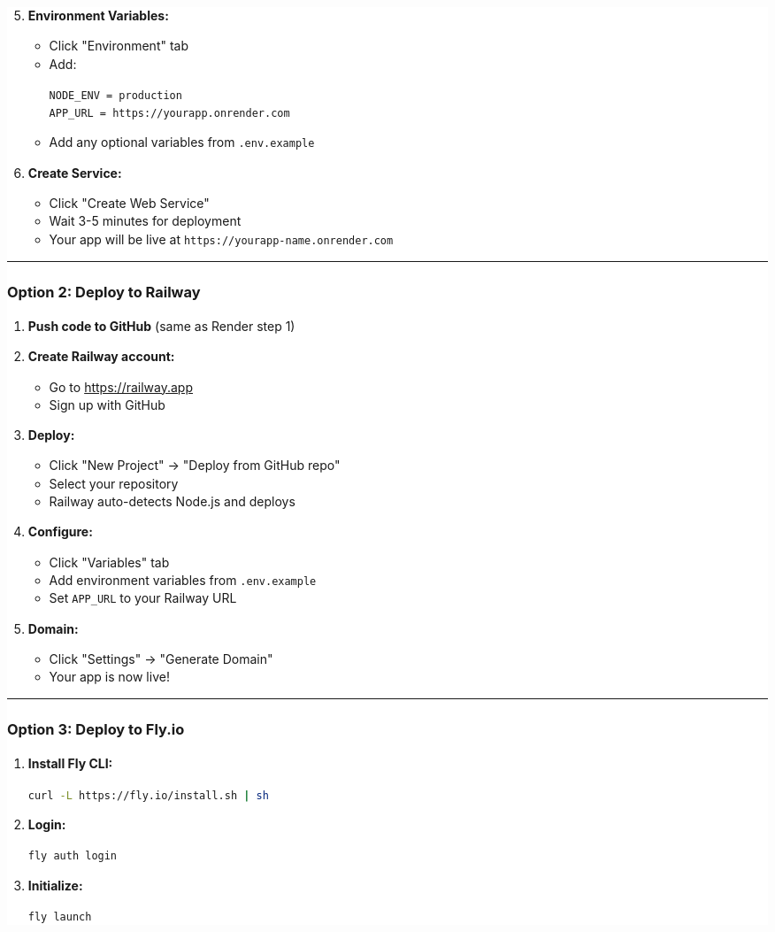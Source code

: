 5. **Environment Variables:**
   - Click "Environment" tab
   - Add:
     ```
     NODE_ENV = production
     APP_URL = https://yourapp.onrender.com
     ```
   - Add any optional variables from `.env.example`

6. **Create Service:**
   - Click "Create Web Service"
   - Wait 3-5 minutes for deployment
   - Your app will be live at `https://yourapp-name.onrender.com`

---

### Option 2: Deploy to Railway

1. **Push code to GitHub** (same as Render step 1)

2. **Create Railway account:**
   - Go to https://railway.app
   - Sign up with GitHub

3. **Deploy:**
   - Click "New Project" → "Deploy from GitHub repo"
   - Select your repository
   - Railway auto-detects Node.js and deploys

4. **Configure:**
   - Click "Variables" tab
   - Add environment variables from `.env.example`
   - Set `APP_URL` to your Railway URL

5. **Domain:**
   - Click "Settings" → "Generate Domain"
   - Your app is now live!

---

### Option 3: Deploy to Fly.io

1. **Install Fly CLI:**
   ```bash
   curl -L https://fly.io/install.sh | sh
   ```

2. **Login:**
   ```bash
   fly auth login
   ```

3. **Initialize:**
   ```bash
   fly launch
   ```
   